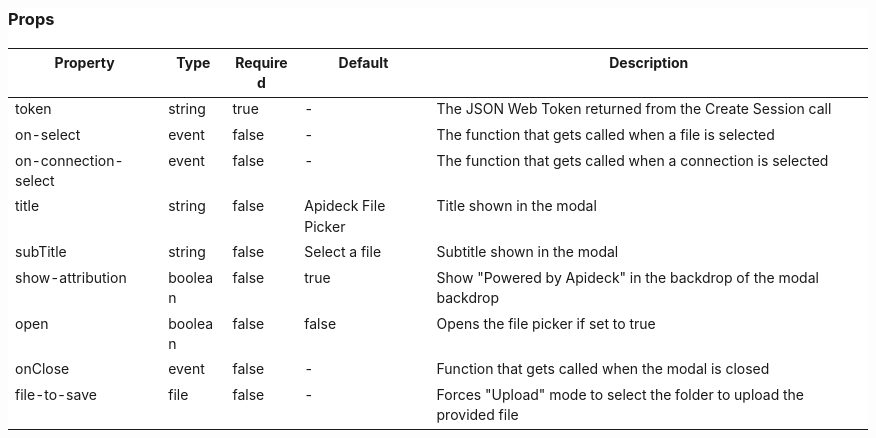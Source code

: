 ### Props

| Property             | Type    | Required | Default             | Description                                                           |
| -------------------- | ------- | -------- | ------------------- | --------------------------------------------------------------------- |
| token                | string  | true     | -                   | The JSON Web Token returned from the Create Session call              |
| on-select            | event   | false    | -                   | The function that gets called when a file is selected                 |
| on-connection-select | event   | false    | -                   | The function that gets called when a connection is selected           |
| title                | string  | false    | Apideck File Picker | Title shown in the modal                                              |
| subTitle             | string  | false    | Select a file       | Subtitle shown in the modal                                           |
| show-attribution     | boolean | false    | true                | Show "Powered by Apideck" in the backdrop of the modal backdrop       |
| open                 | boolean | false    | false               | Opens the file picker if set to true                                  |
| onClose              | event   | false    | -                   | Function that gets called when the modal is closed                    |
| file-to-save         | file    | false    | -                   | Forces "Upload" mode to select the folder to upload the provided file |
